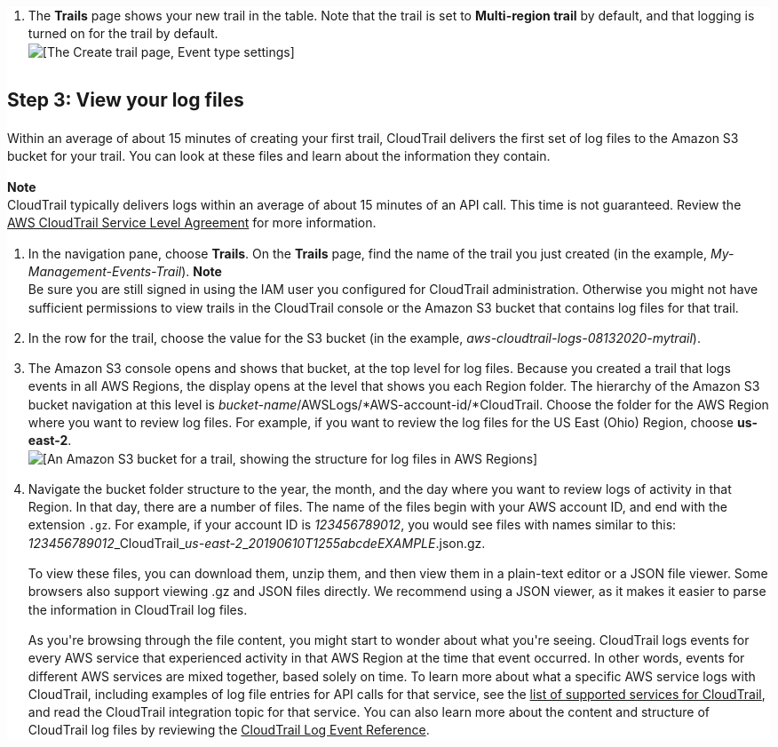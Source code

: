 1. The **Trails** page shows your new trail in the table\. Note that the trail is set to **Multi\-region trail** by default, and that logging is turned on for the trail by default\.  
![\[The Create trail page, Event type settings\]](http://docs.aws.amazon.com/awscloudtrail/latest/userguide/images/cloudtrail-create-trail-done.png)

## Step 3: View your log files<a name="tutorial-step3"></a>

Within an average of about 15 minutes of creating your first trail, CloudTrail delivers the first set of log files to the Amazon S3 bucket for your trail\. You can look at these files and learn about the information they contain\.

**Note**  
CloudTrail typically delivers logs within an average of about 15 minutes of an API call\. This time is not guaranteed\. Review the [AWS CloudTrail Service Level Agreement](http://aws.amazon.com/cloudtrail/sla) for more information\.

1. In the navigation pane, choose **Trails**\. On the **Trails** page, find the name of the trail you just created \(in the example, *My\-Management\-Events\-Trail*\)\.
**Note**  
Be sure you are still signed in using the IAM user you configured for CloudTrail administration\. Otherwise you might not have sufficient permissions to view trails in the CloudTrail console or the Amazon S3 bucket that contains log files for that trail\.

1. In the row for the trail, choose the value for the S3 bucket \(in the example, *aws\-cloudtrail\-logs\-08132020\-mytrail*\)\.

1. The Amazon S3 console opens and shows that bucket, at the top level for log files\. Because you created a trail that logs events in all AWS Regions, the display opens at the level that shows you each Region folder\. The hierarchy of the Amazon S3 bucket navigation at this level is *bucket\-name*/AWSLogs/*AWS\-account\-id/*CloudTrail\. Choose the folder for the AWS Region where you want to review log files\. For example, if you want to review the log files for the US East \(Ohio\) Region, choose **us\-east\-2**\.  
![\[An Amazon S3 bucket for a trail, showing the structure for log files in AWS Regions\]](http://docs.aws.amazon.com/awscloudtrail/latest/userguide/images/cloudtrail-trail-bucket-1.png)

1. Navigate the bucket folder structure to the year, the month, and the day where you want to review logs of activity in that Region\. In that day, there are a number of files\. The name of the files begin with your AWS account ID, and end with the extension `.gz`\. For example, if your account ID is *123456789012*, you would see files with names similar to this: *123456789012*\_CloudTrail\_*us\-east\-2*\_*20190610T1255abcdeEXAMPLE*\.json\.gz\.

   To view these files, you can download them, unzip them, and then view them in a plain\-text editor or a JSON file viewer\. Some browsers also support viewing \.gz and JSON files directly\. We recommend using a JSON viewer, as it makes it easier to parse the information in CloudTrail log files\. 

   As you're browsing through the file content, you might start to wonder about what you're seeing\. CloudTrail logs events for every AWS service that experienced activity in that AWS Region at the time that event occurred\. In other words, events for different AWS services are mixed together, based solely on time\. To learn more about what a specific AWS service logs with CloudTrail, including examples of log file entries for API calls for that service, see the [list of supported services for CloudTrail](cloudtrail-aws-service-specific-topics.md#cloudtrail-aws-service-specific-topics-list), and read the CloudTrail integration topic for that service\. You can also learn more about the content and structure of CloudTrail log files by reviewing the [CloudTrail Log Event Reference](cloudtrail-event-reference.md)\.
